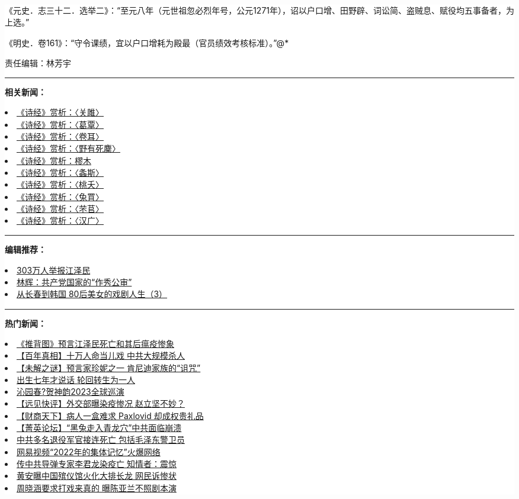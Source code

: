 <p>《元史．志三十二．选举二》：“至元八年（元世祖忽必烈年号，公元1271年），诏以户口增、田野辟、词讼简、盗贼<span class="st">息</span>、赋役均五事备者，为上选。”</p>
<p>《明史．卷161》：“守令课绩，宜以户口增耗为殿最（官员绩效考核标准）。”@*</p>
<p>责任编辑：林芳宇</p>

<hr>


<strong>相关新闻：</strong>
<li><a href="https://github.com/19920513/djy/blob/master/gb/9/7/8/n2583378.md#1">《诗经》赏析：〈关雎〉</a></li>
<li><a href="https://github.com/19920513/djy/blob/master/gb/9/7/16/n2591141.md#1">《诗经》赏析：〈葛覃〉</a></li>
<li><a href="https://github.com/19920513/djy/blob/master/gb/9/7/26/n2602415.md#1">《诗经》赏析：〈卷耳〉</a></li>
<li><a href="https://github.com/19920513/djy/blob/master/gb/9/8/9/n2618072.md#1">《诗经》赏析：〈野有死麇〉</a></li>
<li><a href="https://github.com/19920513/djy/blob/master/gb/9/8/14/n2624347.md#1">《诗经》赏析：樛木</a></li>
<li><a href="https://github.com/19920513/djy/blob/master/gb/9/9/3/n2644615.md#1">《诗经》赏析：〈螽斯〉</a></li>
<li><a href="https://github.com/19920513/djy/blob/master/gb/9/10/18/n2693018.md#1">《诗经》赏析：〈桃夭〉</a></li>
<li><a href="https://github.com/19920513/djy/blob/master/gb/9/12/10/n2749550.md#1">《诗经》赏析：〈兔罝〉</a></li>
<li><a href="https://github.com/19920513/djy/blob/master/gb/10/3/5/n2836553.md#1">《诗经》赏析：〈芣苢〉</a></li>
<li><a href="https://github.com/19920513/djy/blob/master/gb/10/5/4/n2896901.md#1">《诗经》赏析：〈汉广〉</a></li>
<hr>


<strong>编辑推荐：</strong>
<li><a href="https://github.com/19920513/djy/blob/master/gb/18/12/9/n10900044.md?dfh#1" target="_blank">303万人举报江泽民</a></li><li><a href="https://github.com/tsiac2612/djy/blob/master/gb/18/11/28/n10879954.md#1" target="_blank">林辉：共产党国家的“作秀公审”</a></li><li><a href="https://github.com/tsiac2612/djy/blob/master/gb/18/12/20/n10923009.md#1" target="_blank">从长春到韩国 80后美女的戏剧人生（3）</a></li>
<hr>

<strong>热门新闻：</strong>
<li><a href="https://github.com/19920513/djy/blob/master/gb/22/12/27/n13893016.md#1">《推背图》预言江泽民死亡和其后瘟疫惨象</a></li>
<li><a href="https://github.com/19920513/djy/blob/master/gb/22/12/23/n13890728.md#1">【百年真相】十万人命当儿戏 中共大规模杀人</a></li>
<li><a href="https://github.com/19920513/djy/blob/master/gb/22/12/26/n13891849.md#1">【未解之谜】预言家珍妮之一 肯尼迪家族的“诅咒”</a></li>
<li><a href="https://github.com/19920513/djy/blob/master/gb/22/12/24/n13891107.md#1">出生七年才说话 轮回转生为一人</a></li>
<li><a href="https://github.com/19920513/djy/blob/master/gb/22/12/22/n13889893.md#1">沁园春?贺神韵2023全球巡演</a></li>
<li><a href="https://github.com/19920513/djy/blob/master/gb/22/12/31/n13895840.md#1">【远见快评】外交部曝染疫惨况 赵立坚不妙？</a></li>
<li><a href="https://github.com/19920513/djy/blob/master/gb/22/12/30/n13895617.md#1">【财商天下】病人一盒难求 Paxlovid 却成权贵礼品</a></li>
<li><a href="https://github.com/19920513/djy/blob/master/gb/22/12/30/n13895575.md#1">【菁英论坛】“黑兔走入青龙穴”中共面临崩溃</a></li>
<li><a href="https://github.com/19920513/djy/blob/master/gb/22/12/29/n13893987.md#1">中共多名退役军官接连死亡 包括毛泽东警卫员</a></li>
<li><a href="https://github.com/19920513/djy/blob/master/gb/22/12/29/n13894498.md#1">网易视频“2022年的集体记忆”火爆网络</a></li>
<li><a href="https://github.com/19920513/djy/blob/master/gb/22/12/29/n13893955.md#1">传中共导弹专家李君龙染疫亡 知情者：震惊</a></li>
<li><a href="https://github.com/19920513/djy/blob/master/gb/22/12/30/n13894733.md#1">黄安曝中国殡仪馆火化大排长龙 网民诉惨状</a></li>
<li><a href="https://github.com/19920513/djy/blob/master/gb/22/12/31/n13895820.md#1">周晓涵要求打戏来真的 曝陈亚兰不照剧本演</a></li>